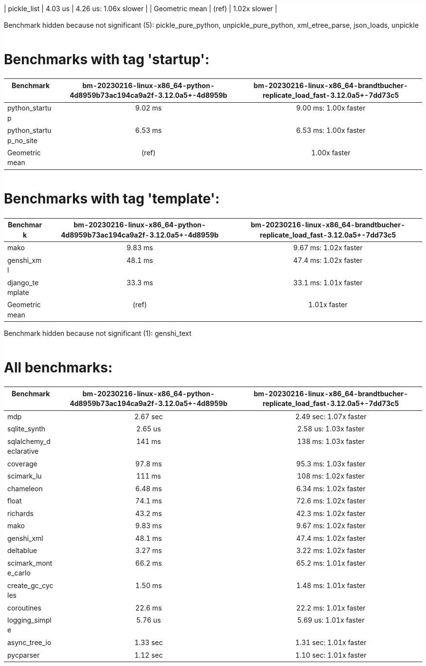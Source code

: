 | pickle_list         | 4.03 us                                                                | 4.26 us: 1.06x slower                                                       |
| Geometric mean      | (ref)                                                                  | 1.02x slower                                                                |

Benchmark hidden because not significant (5): pickle_pure_python, unpickle_pure_python, xml_etree_parse, json_loads, unpickle

Benchmarks with tag 'startup':
==============================

| Benchmark              | bm-20230216-linux-x86_64-python-4d8959b73ac194ca9a2f-3.12.0a5+-4d8959b | bm-20230216-linux-x86_64-brandtbucher-replicate_load_fast-3.12.0a5+-7dd73c5 |
|------------------------|:----------------------------------------------------------------------:|:---------------------------------------------------------------------------:|
| python_startup         | 9.02 ms                                                                | 9.00 ms: 1.00x faster                                                       |
| python_startup_no_site | 6.53 ms                                                                | 6.53 ms: 1.00x faster                                                       |
| Geometric mean         | (ref)                                                                  | 1.00x faster                                                                |

Benchmarks with tag 'template':
===============================

| Benchmark       | bm-20230216-linux-x86_64-python-4d8959b73ac194ca9a2f-3.12.0a5+-4d8959b | bm-20230216-linux-x86_64-brandtbucher-replicate_load_fast-3.12.0a5+-7dd73c5 |
|-----------------|:----------------------------------------------------------------------:|:---------------------------------------------------------------------------:|
| mako            | 9.83 ms                                                                | 9.67 ms: 1.02x faster                                                       |
| genshi_xml      | 48.1 ms                                                                | 47.4 ms: 1.02x faster                                                       |
| django_template | 33.3 ms                                                                | 33.1 ms: 1.01x faster                                                       |
| Geometric mean  | (ref)                                                                  | 1.01x faster                                                                |

Benchmark hidden because not significant (1): genshi_text

All benchmarks:
===============

| Benchmark              | bm-20230216-linux-x86_64-python-4d8959b73ac194ca9a2f-3.12.0a5+-4d8959b | bm-20230216-linux-x86_64-brandtbucher-replicate_load_fast-3.12.0a5+-7dd73c5 |
|------------------------|:----------------------------------------------------------------------:|:---------------------------------------------------------------------------:|
| mdp                    | 2.67 sec                                                               | 2.49 sec: 1.07x faster                                                      |
| sqlite_synth           | 2.65 us                                                                | 2.58 us: 1.03x faster                                                       |
| sqlalchemy_declarative | 141 ms                                                                 | 138 ms: 1.03x faster                                                        |
| coverage               | 97.8 ms                                                                | 95.3 ms: 1.03x faster                                                       |
| scimark_lu             | 111 ms                                                                 | 108 ms: 1.02x faster                                                        |
| chameleon              | 6.48 ms                                                                | 6.34 ms: 1.02x faster                                                       |
| float                  | 74.1 ms                                                                | 72.6 ms: 1.02x faster                                                       |
| richards               | 43.2 ms                                                                | 42.3 ms: 1.02x faster                                                       |
| mako                   | 9.83 ms                                                                | 9.67 ms: 1.02x faster                                                       |
| genshi_xml             | 48.1 ms                                                                | 47.4 ms: 1.02x faster                                                       |
| deltablue              | 3.27 ms                                                                | 3.22 ms: 1.02x faster                                                       |
| scimark_monte_carlo    | 66.2 ms                                                                | 65.2 ms: 1.01x faster                                                       |
| create_gc_cycles       | 1.50 ms                                                                | 1.48 ms: 1.01x faster                                                       |
| coroutines             | 22.6 ms                                                                | 22.2 ms: 1.01x faster                                                       |
| logging_simple         | 5.76 us                                                                | 5.69 us: 1.01x faster                                                       |
| async_tree_io          | 1.33 sec                                                               | 1.31 sec: 1.01x faster                                                      |
| pycparser              | 1.12 sec                                                               | 1.10 sec: 1.01x faster                                                      |